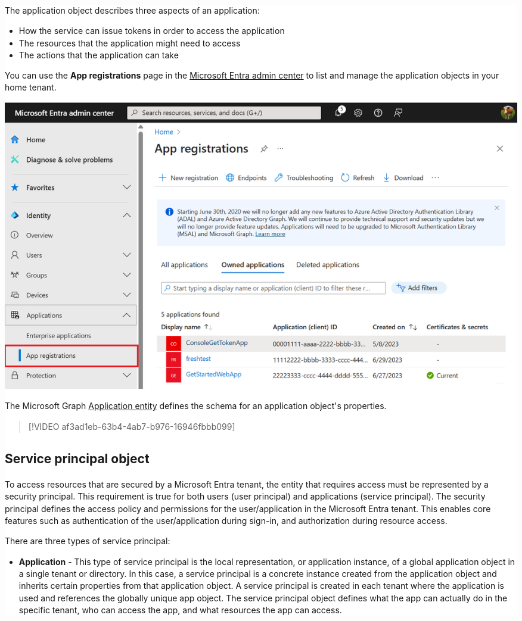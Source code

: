 The application object describes three aspects of an application: 

- How the service can issue tokens in order to access the application 
- The resources that the application might need to access
- The actions that the application can take

You can use the **App registrations** page in the [Microsoft Entra admin center](https://entra.microsoft.com) to list and manage the application objects in your home tenant.

![App registrations blade](./media/app-objects-and-service-principals/app-registrations-blade.png)

The Microsoft Graph [Application entity][ms-graph-app-entity] defines the schema for an application object's properties.

> [!VIDEO af3ad1eb-63b4-4ab7-b976-16946fbbb099]

## Service principal object

To access resources that are secured by a Microsoft Entra tenant, the entity that requires access must be represented by a security principal. This requirement is true for both users (user principal) and applications (service principal). The security principal defines the access policy and permissions for the user/application in the Microsoft Entra tenant. This enables core features such as authentication of the user/application during sign-in, and authorization during resource access.

There are three types of service principal:

- **Application** - This type of service principal is the local representation, or application instance, of a global application object in a single tenant or directory. In this case, a service principal is a concrete instance created from the application object and inherits certain properties from that application object. A service principal is created in each tenant where the application is used and references the globally unique app object. The service principal object defines what the app can actually do in the specific tenant, who can access the app, and what resources the app can access.


[ms-graph-app-entity]: /graph/api/resources/application
[ms-graph-sp-entity]: /graph/api/resources/serviceprincipal